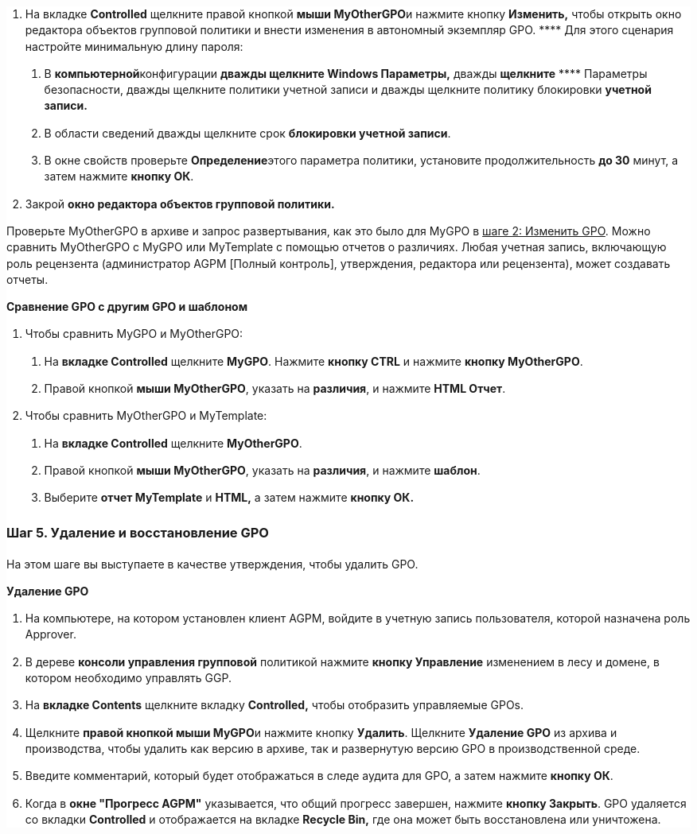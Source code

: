 1.  На вкладке **Controlled** щелкните правой кнопкой **мыши MyOtherGPO**и нажмите кнопку **Изменить,** чтобы открыть окно редактора объектов групповой политики и внести изменения в автономный экземпляр GPO. **** Для этого сценария настройте минимальную длину пароля:

    1.  В **компьютерной**конфигурации **дважды щелкните Windows Параметры,** дважды **щелкните** **** Параметры безопасности, дважды щелкните политики учетной записи и дважды щелкните политику блокировки **учетной записи.**

    2.  В области сведений дважды щелкните срок **блокировки учетной записи**.

    3.  В окне свойств проверьте **Определение**этого параметра политики, установите продолжительность **до 30** минут, а затем нажмите **кнопку ОК**.

2.  Закрой **окно редактора объектов групповой политики.**

Проверьте MyOtherGPO в архиве и запрос развертывания, как это было для MyGPO в [шаге 2: Изменить GPO](#bkmk-manage2). Можно сравнить MyOtherGPO с MyGPO или MyTemplate с помощью отчетов о различиях. Любая учетная запись, включающую роль рецензента (администратор AGPM \[Полный контроль\], утверждения, редактора или рецензента), может создавать отчеты.

**Сравнение GPO с другим GPO и шаблоном**

1.  Чтобы сравнить MyGPO и MyOtherGPO:

    1.  На **вкладке Controlled** щелкните **MyGPO**. Нажмите **кнопку CTRL** и нажмите **кнопку MyOtherGPO**.

    2.  Правой кнопкой **мыши MyOtherGPO**, указать на **различия**, и нажмите **HTML Отчет**.

2.  Чтобы сравнить MyOtherGPO и MyTemplate:

    1.  На **вкладке Controlled** щелкните **MyOtherGPO**.

    2.  Правой кнопкой **мыши MyOtherGPO**, указать на **различия**, и нажмите **шаблон**.

    3.  Выберите **отчет MyTemplate** и **HTML,** а затем нажмите **кнопку ОК.**

### <a name="step-5-delete-and-restore-a-gpo"></a><a href="" id="bkmk-manage5"></a>Шаг 5. Удаление и восстановление GPO

На этом шаге вы выступаете в качестве утверждения, чтобы удалить GPO.

**Удаление GPO**

1.  На компьютере, на котором установлен клиент AGPM, войдите в учетную запись пользователя, которой назначена роль Approver.

2.  В дереве **консоли управления групповой** политикой нажмите **кнопку Управление** изменением в лесу и домене, в котором необходимо управлять GGP.

3.  На **вкладке Contents** щелкните вкладку **Controlled,** чтобы отобразить управляемые GPOs.

4.  Щелкните **правой кнопкой мыши MyGPO**и нажмите кнопку **Удалить**. Щелкните **Удаление GPO** из архива и производства, чтобы удалить как версию в архиве, так и развернутую версию GPO в производственной среде.

5.  Введите комментарий, который будет отображаться в следе аудита для GPO, а затем нажмите **кнопку ОК**.

6.  Когда в **окне "Прогресс AGPM"** указывается, что общий прогресс завершен, нажмите **кнопку Закрыть**. GPO удаляется со вкладки **Controlled** и отображается на вкладке **Recycle Bin,** где она может быть восстановлена или уничтожена.
